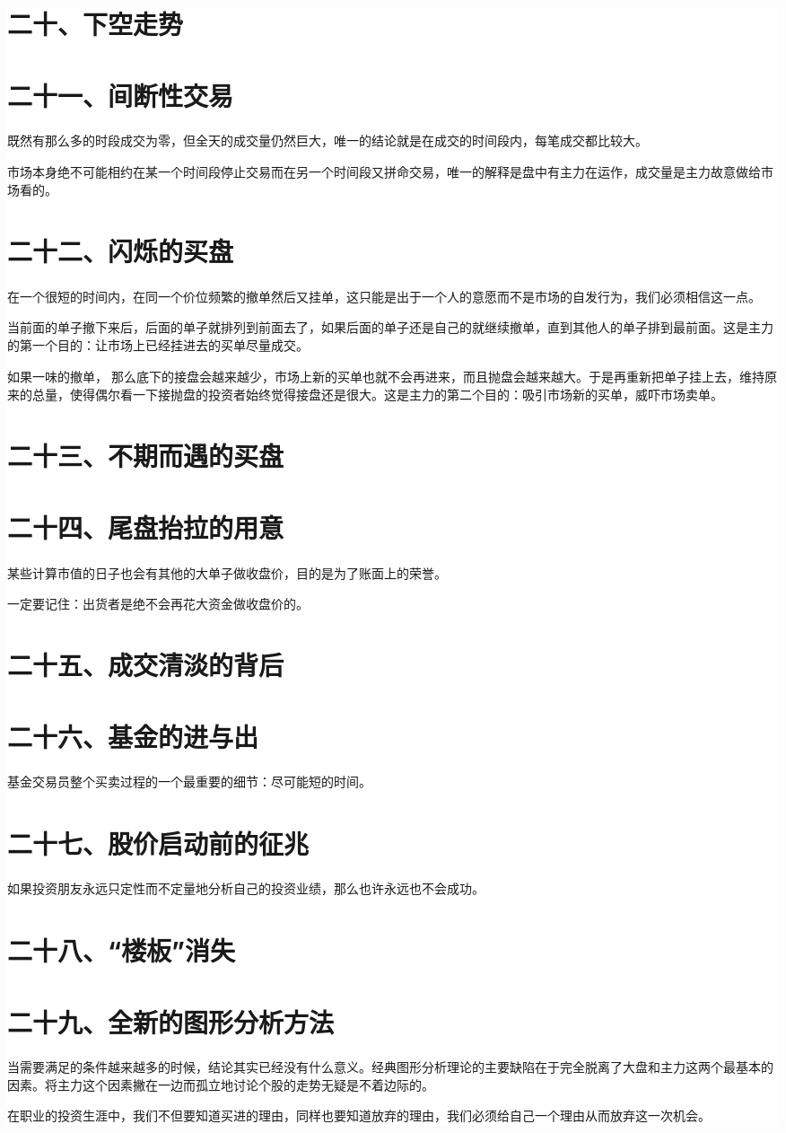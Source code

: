 # 二十、下空走势

# 二十一、间断性交易
既然有那么多的时段成交为零，但全天的成交量仍然巨大，唯一的结论就是在成交的时间段内，每笔成交都比较大。

市场本身绝不可能相约在某一个时间段停止交易而在另一个时间段又拼命交易，唯一的解释是盘中有主力在运作，成交量是主力故意做给市场看的。


# 二十二、闪烁的买盘
在一个很短的时间内，在同一个价位频繁的撤单然后又挂单，这只能是出于一个人的意愿而不是市场的自发行为，我们必须相信这一点。

当前面的单子撤下来后，后面的单子就排列到前面去了，如果后面的单子还是自己的就继续撤单，直到其他人的单子排到最前面。这是主力的第一个目的：让市场上已经挂进去的买单尽量成交。

如果一味的撤单， 那么底下的接盘会越来越少，市场上新的买单也就不会再进来，而且抛盘会越来越大。于是再重新把单子挂上去，维持原来的总量，使得偶尔看一下接抛盘的投资者始终觉得接盘还是很大。这是主力的第二个目的：吸引市场新的买单，威吓市场卖单。


# 二十三、不期而遇的买盘


# 二十四、尾盘抬拉的用意
某些计算市值的日子也会有其他的大单子做收盘价，目的是为了账面上的荣誉。

一定要记住：出货者是绝不会再花大资金做收盘价的。


# 二十五、成交清淡的背后


# 二十六、基金的进与出
基金交易员整个买卖过程的一个最重要的细节：尽可能短的时间。


# 二十七、股价启动前的征兆
如果投资朋友永远只定性而不定量地分析自己的投资业绩，那么也许永远也不会成功。


# 二十八、“楼板”消失

# 二十九、全新的图形分析方法
当需要满足的条件越来越多的时候，结论其实已经没有什么意义。经典图形分析理论的主要缺陷在于完全脱离了大盘和主力这两个最基本的因素。将主力这个因素撇在一边而孤立地讨论个股的走势无疑是不着边际的。

在职业的投资生涯中，我们不但要知道买进的理由，同样也要知道放弃的理由，我们必须给自己一个理由从而放弃这一次机会。

